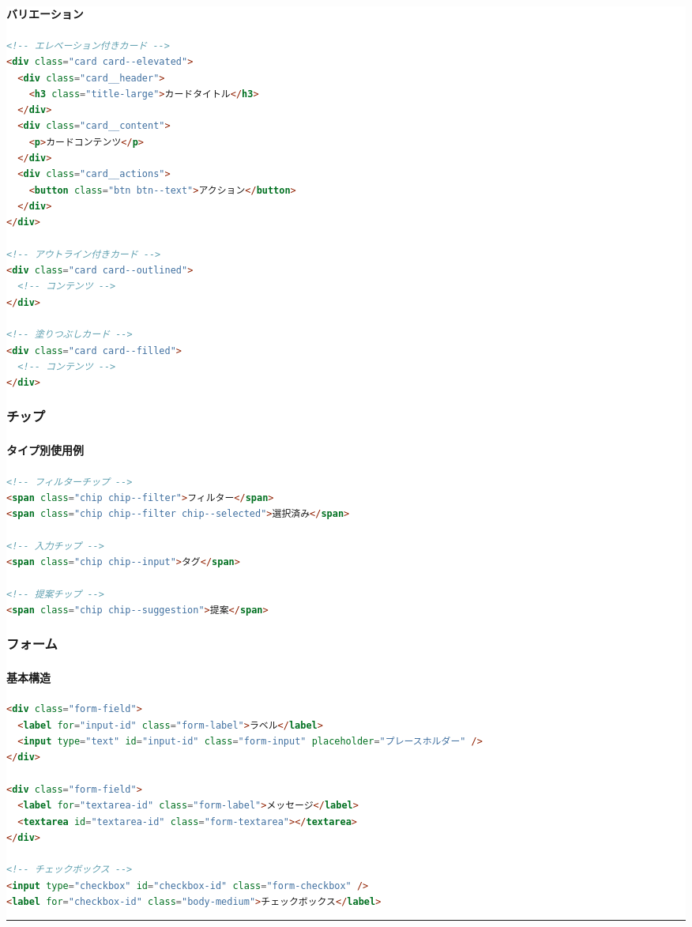 #### バリエーション

```html
<!-- エレベーション付きカード -->
<div class="card card--elevated">
  <div class="card__header">
    <h3 class="title-large">カードタイトル</h3>
  </div>
  <div class="card__content">
    <p>カードコンテンツ</p>
  </div>
  <div class="card__actions">
    <button class="btn btn--text">アクション</button>
  </div>
</div>

<!-- アウトライン付きカード -->
<div class="card card--outlined">
  <!-- コンテンツ -->
</div>

<!-- 塗りつぶしカード -->
<div class="card card--filled">
  <!-- コンテンツ -->
</div>
```

### チップ

#### タイプ別使用例

```html
<!-- フィルターチップ -->
<span class="chip chip--filter">フィルター</span>
<span class="chip chip--filter chip--selected">選択済み</span>

<!-- 入力チップ -->
<span class="chip chip--input">タグ</span>

<!-- 提案チップ -->
<span class="chip chip--suggestion">提案</span>
```

### フォーム

#### 基本構造

```html
<div class="form-field">
  <label for="input-id" class="form-label">ラベル</label>
  <input type="text" id="input-id" class="form-input" placeholder="プレースホルダー" />
</div>

<div class="form-field">
  <label for="textarea-id" class="form-label">メッセージ</label>
  <textarea id="textarea-id" class="form-textarea"></textarea>
</div>

<!-- チェックボックス -->
<input type="checkbox" id="checkbox-id" class="form-checkbox" />
<label for="checkbox-id" class="body-medium">チェックボックス</label>
```

---